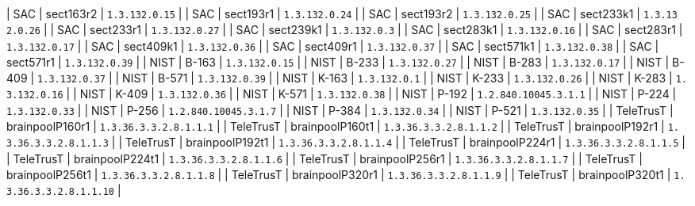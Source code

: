 | SAC | sect163r2 | `1.3.132.0.15` |
| SAC | sect193r1 | `1.3.132.0.24` |
| SAC | sect193r2 | `1.3.132.0.25` |
| SAC | sect233k1 | `1.3.132.0.26` |
| SAC | sect233r1 | `1.3.132.0.27` |
| SAC | sect239k1 | `1.3.132.0.3` |
| SAC | sect283k1 | `1.3.132.0.16` |
| SAC | sect283r1 | `1.3.132.0.17` |
| SAC | sect409k1 | `1.3.132.0.36` |
| SAC | sect409r1 | `1.3.132.0.37` |
| SAC | sect571k1 | `1.3.132.0.38` |
| SAC | sect571r1 | `1.3.132.0.39` |
| NIST | B-163 | `1.3.132.0.15` |
| NIST | B-233 | `1.3.132.0.27` |
| NIST | B-283 | `1.3.132.0.17` |
| NIST | B-409 | `1.3.132.0.37` |
| NIST | B-571 | `1.3.132.0.39` |
| NIST | K-163 | `1.3.132.0.1` |
| NIST | K-233 | `1.3.132.0.26` |
| NIST | K-283 | `1.3.132.0.16` |
| NIST | K-409 | `1.3.132.0.36` |
| NIST | K-571 | `1.3.132.0.38` |
| NIST | P-192 | `1.2.840.10045.3.1.1` |
| NIST | P-224 | `1.3.132.0.33` |
| NIST | P-256 | `1.2.840.10045.3.1.7` |
| NIST | P-384 | `1.3.132.0.34` |
| NIST | P-521 | `1.3.132.0.35` |
| TeleTrusT | brainpoolP160r1 | `1.3.36.3.3.2.8.1.1.1` |
| TeleTrusT | brainpoolP160t1 | `1.3.36.3.3.2.8.1.1.2` |
| TeleTrusT | brainpoolP192r1 | `1.3.36.3.3.2.8.1.1.3` |
| TeleTrusT | brainpoolP192t1 | `1.3.36.3.3.2.8.1.1.4` |
| TeleTrusT | brainpoolP224r1 | `1.3.36.3.3.2.8.1.1.5` |
| TeleTrusT | brainpoolP224t1 | `1.3.36.3.3.2.8.1.1.6` |
| TeleTrusT | brainpoolP256r1 | `1.3.36.3.3.2.8.1.1.7` |
| TeleTrusT | brainpoolP256t1 | `1.3.36.3.3.2.8.1.1.8` |
| TeleTrusT | brainpoolP320r1 | `1.3.36.3.3.2.8.1.1.9` |
| TeleTrusT | brainpoolP320t1 | `1.3.36.3.3.2.8.1.1.10` |